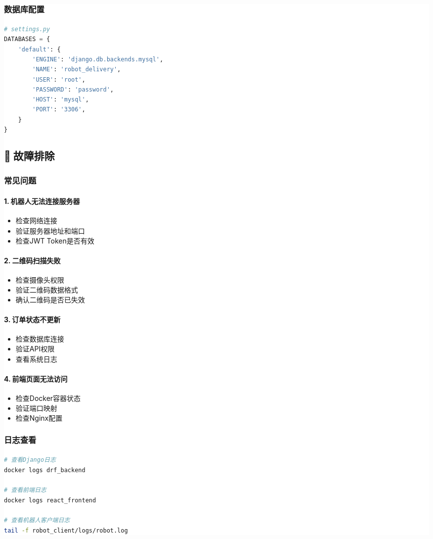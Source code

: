 ### 数据库配置
```python
# settings.py
DATABASES = {
    'default': {
        'ENGINE': 'django.db.backends.mysql',
        'NAME': 'robot_delivery',
        'USER': 'root',
        'PASSWORD': 'password',
        'HOST': 'mysql',
        'PORT': '3306',
    }
}
```

## 🚨 故障排除

### 常见问题

#### 1. 机器人无法连接服务器
- 检查网络连接
- 验证服务器地址和端口
- 检查JWT Token是否有效

#### 2. 二维码扫描失败
- 检查摄像头权限
- 验证二维码数据格式
- 确认二维码是否已失效

#### 3. 订单状态不更新
- 检查数据库连接
- 验证API权限
- 查看系统日志

#### 4. 前端页面无法访问
- 检查Docker容器状态
- 验证端口映射
- 检查Nginx配置

### 日志查看
```bash
# 查看Django日志
docker logs drf_backend

# 查看前端日志
docker logs react_frontend

# 查看机器人客户端日志
tail -f robot_client/logs/robot.log
```
